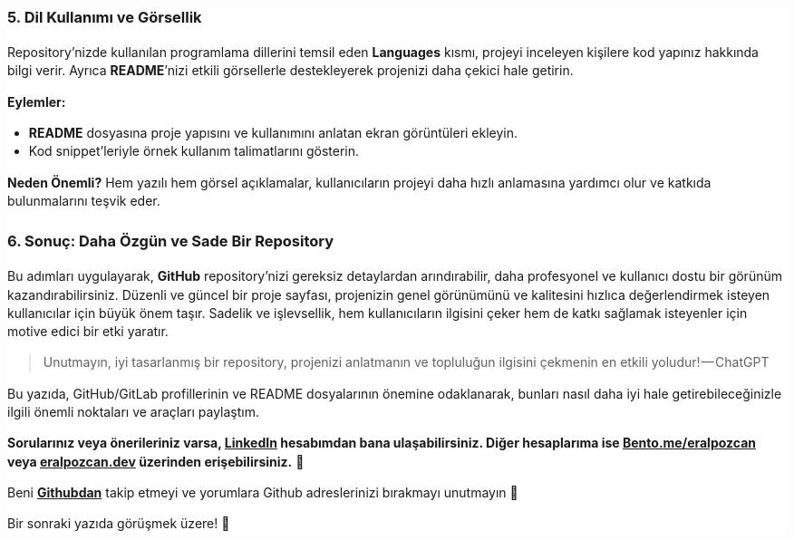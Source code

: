 ### **5. Dil Kullanımı ve Görsellik**

Repository’nizde kullanılan programlama dillerini temsil eden **Languages** kısmı, projeyi inceleyen kişilere kod yapınız hakkında bilgi verir. Ayrıca **README**’nizi etkili görsellerle destekleyerek projenizi daha çekici hale getirin.

**Eylemler:**

- **README** dosyasına proje yapısını ve kullanımını anlatan ekran görüntüleri ekleyin.
- Kod snippet’leriyle örnek kullanım talimatlarını gösterin.

**Neden Önemli?** Hem yazılı hem görsel açıklamalar, kullanıcıların projeyi daha hızlı anlamasına yardımcı olur ve katkıda bulunmalarını teşvik eder.

### **6. Sonuç: Daha Özgün ve Sade Bir Repository**

Bu adımları uygulayarak, **GitHub** repository’nizi gereksiz detaylardan arındırabilir, daha profesyonel ve kullanıcı dostu bir görünüm kazandırabilirsiniz. Düzenli ve güncel bir proje sayfası, projenizin genel görünümünü ve kalitesini hızlıca değerlendirmek isteyen kullanıcılar için büyük önem taşır. Sadelik ve işlevsellik, hem kullanıcıların ilgisini çeker hem de katkı sağlamak isteyenler için motive edici bir etki yaratır.

> Unutmayın, iyi tasarlanmış bir repository, projenizi anlatmanın ve topluluğun ilgisini çekmenin en etkili yoludur! — ChatGPT
> 

Bu yazıda, GitHub/GitLab profillerinin ve README dosyalarının önemine odaklanarak, bunları nasıl daha iyi hale getirebileceğinizle ilgili önemli noktaları ve araçları paylaştım.

**Sorularınız veya önerileriniz varsa, [LinkedIn](https://www.linkedin.com/in/eralpozcan/) hesabımdan bana ulaşabilirsiniz. Diğer hesaplarıma ise [Bento.me/eralpozcan](https://bento.me/eralpozcan) veya [eralpozcan.dev](https://eralpozcan.dev/) üzerinden erişebilirsiniz.** 🤖

Beni [**Githubdan**](https://github.com/eralpozcan) takip etmeyi ve yorumlara Github adreslerinizi bırakmayı unutmayın 🎁

Bir sonraki yazıda görüşmek üzere! 📩